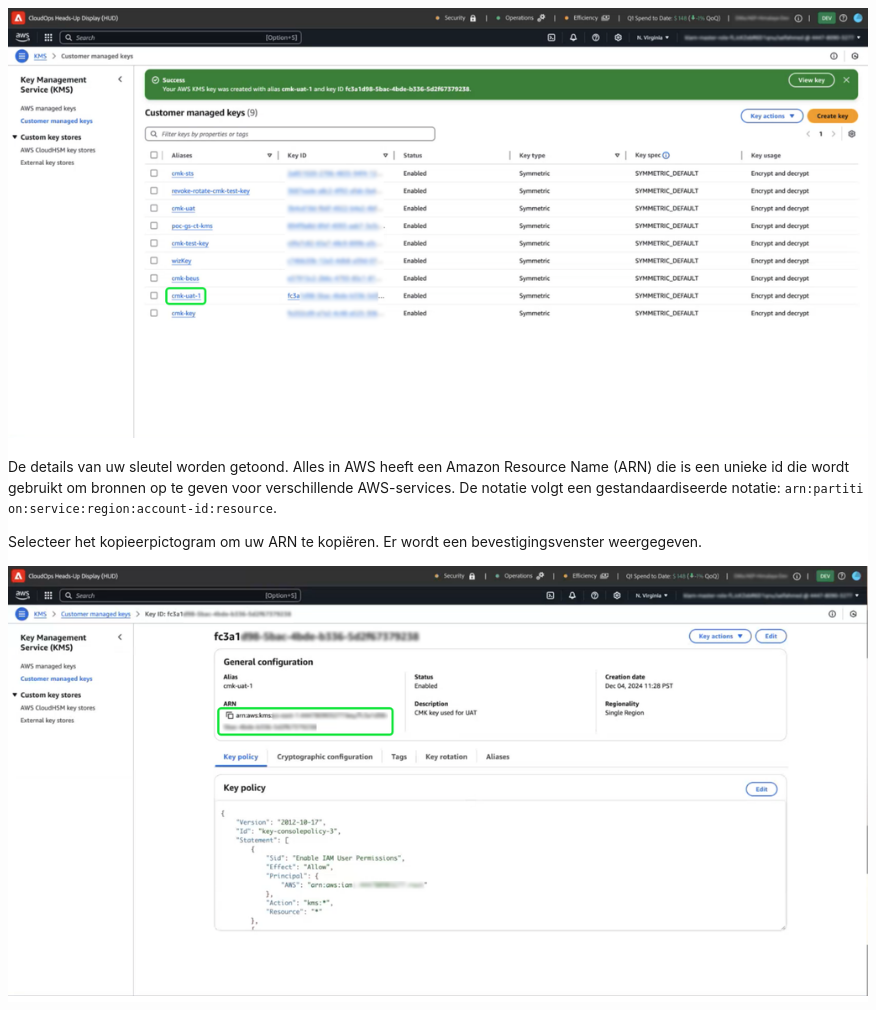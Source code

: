 ![&#x200B; de Klant van AWS KMS Beheerde de werkruimte van Sleutels met de nieuwe belangrijke alias benadrukt.](../../../images/governance-privacy-security/key-management-service/customer-managed-keys-on-aws.png)

De details van uw sleutel worden getoond. Alles in AWS heeft een Amazon Resource Name (ARN) die
is een unieke id die wordt gebruikt om bronnen op te geven voor verschillende AWS-services. De notatie volgt een gestandaardiseerde notatie: `arn:partition:service:region:account-id:resource`.

Selecteer het kopieerpictogram om uw ARN te kopiëren. Er wordt een bevestigingsvenster weergegeven.

![&#x200B; de belangrijkste details van uw AWS KMS Klant Beheerde Sleutel met ARN benadrukte.](../../../images/governance-privacy-security/key-management-service/keys-details-arn.png)
